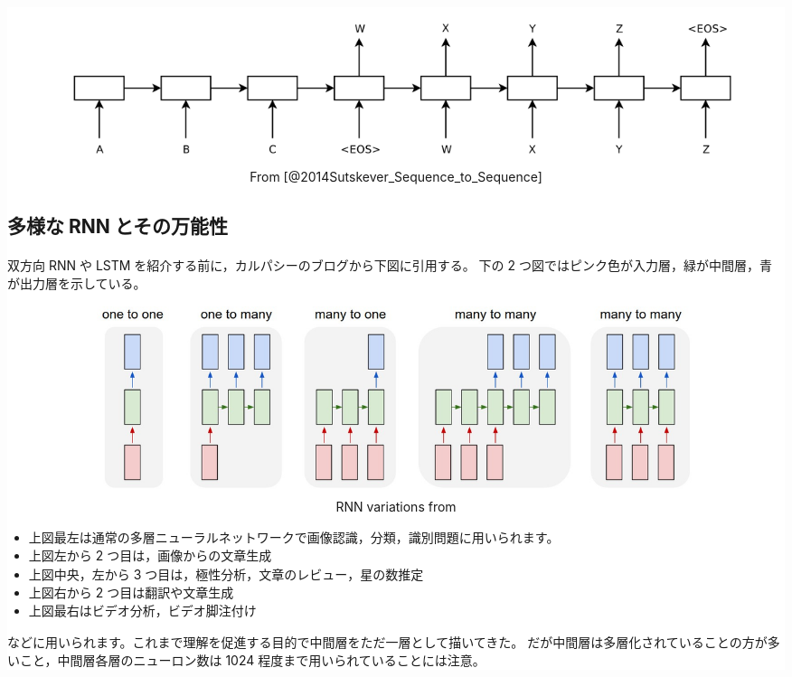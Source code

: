 




<center>
<img src="/assets/2014Sutskever_S22_Fig1.svg" style="width:88%"><br/>
From [@2014Sutskever_Sequence_to_Sequence]
</center>


## 多様な RNN とその万能性
双方向 RNN や LSTM を紹介する前に，カルパシーのブログから下図に引用する。
下の 2 つ図ではピンク色が入力層，緑が中間層，青が出力層を示している。



<center>
<img src="/assets/diags.jpeg" style="width:77%"><br/>
RNN variations from <http://karpathy.github.io/2015/05/21/rnn-effectiveness/>
</center>

- 上図最左は通常の多層ニューラルネットワークで画像認識，分類，識別問題に用いられます。
- 上図左から 2 つ目は，画像からの文章生成
- 上図中央，左から 3 つ目は，極性分析，文章のレビュー，星の数推定
- 上図右から 2 つ目は翻訳や文章生成
- 上図最右はビデオ分析，ビデオ脚注付け

などに用いられます。これまで理解を促進する目的で中間層をただ一層として描いてきた。
だが中間層は多層化されていることの方が多いこと，中間層各層のニューロン数は 1024 程度まで用いられていることには注意。
